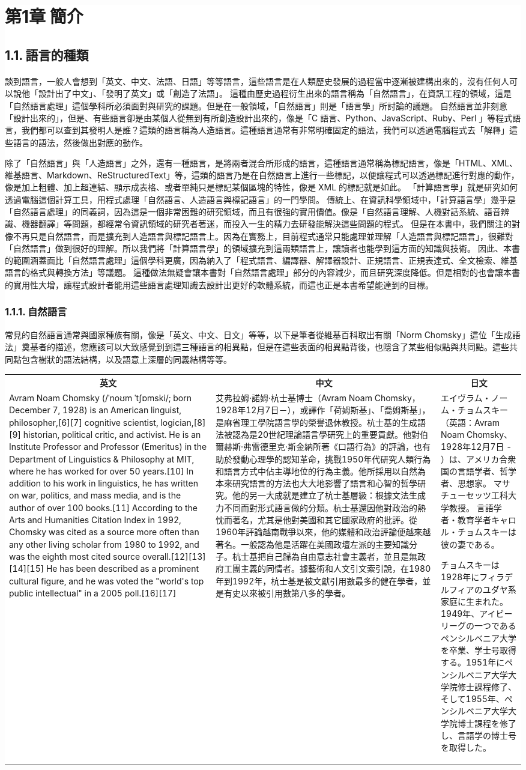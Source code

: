 # 第1章  簡介

## 1.1. 語言的種類

談到語言，一般人會想到「英文、中文、法語、日語」等等語言，這些語言是在人類歷史發展的過程當中逐漸被建構出來的，沒有任何人可以說他「設計出了中文」、「發明了英文」或「創造了法語」。
這種由歷史過程衍生出來的語言稱為「自然語言」，在資訊工程的領域，這是「自然語言處理」這個學科所必須面對與研究的課題。但是在一般領域，「自然語言」則是「語言學」所討論的議題。
自然語言並非刻意「設計出來的」，但是、有些語言卻是由某個人從無到有所創造設計出來的，像是「C 語言、Python、JavaScript、Ruby、Perl 」等程式語言，我們都可以查到其發明人是誰？這類的語言稱為人造語言。這種語言通常有非常明確固定的語法，我們可以透過電腦程式去「解釋」這些語言的語法，然後做出對應的動作。

除了「自然語言」與「人造語言」之外，還有一種語言，是將兩者混合所形成的語言，這種語言通常稱為標記語言，像是「HTML、XML、維基語言、Markdown、ReStructuredText」等，這類的語言乃是在自然語言上進行一些標記，以便讓程式可以透過標記進行對應的動作，像是加上粗體、加上超連結、顯示成表格、或者單純只是標記某個區塊的特性，像是 XML 的標記就是如此。
「計算語言學」就是研究如何透過電腦這個計算工具，用程式處理「自然語言、人造語言與標記語言」的一門學問。
傳統上、在資訊科學領域中，「計算語言學」幾乎是「自然語言處理」的同義詞，因為這是一個非常困難的研究領域，而且有很強的實用價值。像是「自然語言理解、人機對話系統、語音辨識、機器翻譯」等問題，都經常令資訊領域的研究者著迷，而投入一生的精力去研發能解決這些問題的程式。
但是在本書中，我們關注的對像不再只是自然語言，而是擴充到人造語言與標記語言上。因為在實務上，目前程式通常只能處理並理解「人造語言與標記語言」，很難對「自然語言」做到很好的理解。所以我們將「計算語言學」的領域擴充到這兩類語言上，讓讀者也能學到這方面的知識與技術。
因此、本書的範圍涵蓋面比「自然語言處理」這個學科更廣，因為納入了「程式語言、編譯器、解譯器設計、正規語言、正規表達式、全文檢索、維基語言的格式與轉換方法」等議題。
這種做法無疑會讓本書對「自然語言處理」部分的內容減少，而且研究深度降低。但是相對的也會讓本書的實用性大增，讓程式設計者能用這些語言處理知識去設計出更好的軟體系統，而這也正是本書希望能達到的目標。

### 1.1.1. 自然語言

常見的自然語言通常與國家種族有關，像是「英文、中文、日文」等等，以下是筆者從維基百科取出有關「Norm Chomsky」這位「生成語法」奠基者的描述，您應該可以大致感覺到到這三種語言的相異點，但是在這些表面的相異點背後，也隱含了某些相似點與共同點。這些共同點包含樹狀的語法結構，以及語意上深層的同義結構等等。

<table>
<tr><th>英文</th><th>中文</th><th>日文</th></tr>
<tr>
<td>
Avram Noam Chomsky (/ˈnoʊm ˈtʃɒmski/; born December 7, 1928) is an American linguist, philosopher,[6][7] cognitive scientist, logician,[8][9] historian, political critic, and activist. He is an Institute Professor and Professor (Emeritus) in the Department of Linguistics & Philosophy at MIT, where he has worked for over 50 years.[10] In addition to his work in linguistics, he has written on war, politics, and mass media, and is the author of over 100 books.[11] According to the Arts and Humanities Citation Index in 1992, Chomsky was cited as a source more often than any other living scholar from 1980 to 1992, and was the eighth most cited source overall.[12][13][14][15] He has been described as a prominent cultural figure, and he was voted the "world's top public intellectual" in a 2005 poll.[16][17]
</td><td>
艾弗拉姆·諾姆·杭士基博士（Avram Noam Chomsky，1928年12月7日－），或譯作「荷姆斯基」、「喬姆斯基」，是麻省理工學院語言學的榮譽退休教授。杭士基的生成語法被認為是20世紀理論語言學研究上的重要貢獻。他對伯爾赫斯·弗雷德里克·斯金納所著《口語行為》的評論，也有助於發動心理學的認知革命，挑戰1950年代研究人類行為和語言方式中佔主導地位的行為主義。他所採用以自然為本來研究語言的方法也大大地影響了語言和心智的哲學研究。他的另一大成就是建立了杭士基層級：根據文法生成力不同而對形式語言做的分類。杭士基還因他對政治的熱忱而著名，尤其是他對美國和其它國家政府的批評。從1960年評論越南戰爭以來，他的媒體和政治評論便越來越著名。一般認為他是活躍在美國政壇左派的主要知識分子。杭士基把自己歸為自由意志社會主義者，並且是無政府工團主義的同情者。據藝術和人文引文索引說，在1980年到1992年，杭士基是被文獻引用數最多的健在學者，並是有史以來被引用數第八多的學者。
</td><td>
エイヴラム・ノーム・チョムスキー（英語：Avram Noam Chomsky、1928年12月7日 - ）は、アメリカ合衆国の言語学者、哲学者、思想家。 マサチューセッツ工科大学教授。 言語学者・教育学者キャロル・チョムスキーは彼の妻である。

チョムスキーは1928年にフィラデルフィアのユダヤ系家庭に生まれた。 1949年、アイビーリーグの一つであるペンシルベニア大学を卒業、学士号取得する。1951年にペンシルベニア大学大学院修士課程修了、そして1955年、ペンシルベニア大学大学院博士課程を修了し、言語学の博士号を取得した。
</td></tr>
</table>
